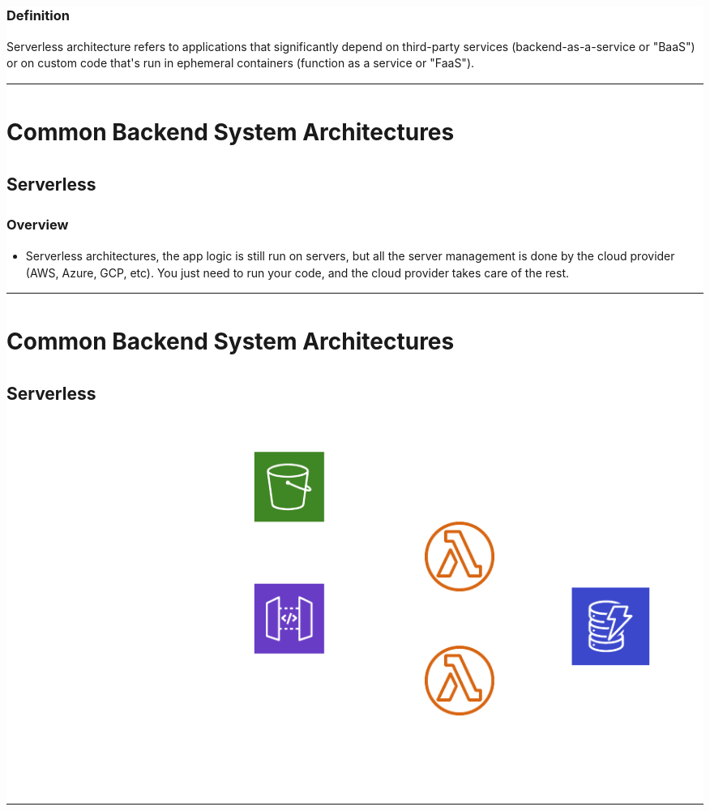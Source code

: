 ### Definition

Serverless architecture refers to applications that significantly depend on third-party services (backend-as-a-service or "BaaS") or on custom code that's run in ephemeral containers (function as a service or "FaaS").

---

# Common Backend System Architectures

## Serverless

### Overview

- Serverless architectures, the app logic is still run on servers, but all the server management is done by the cloud provider (AWS, Azure, GCP, etc). You just need to run your code, and the cloud provider takes care of the rest.

---

# Common Backend System Architectures

## Serverless

![serverless-example](./serverless-example.png)

---